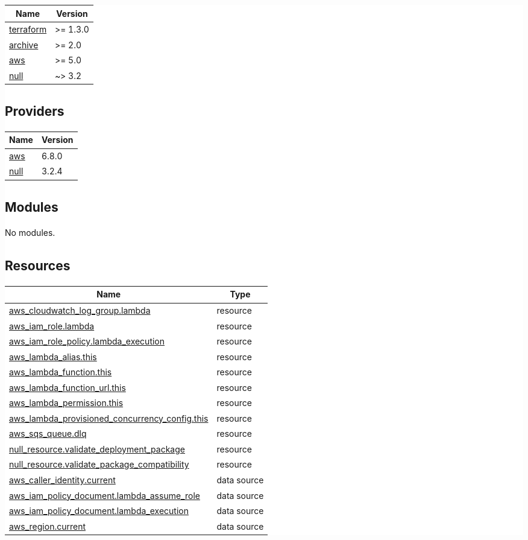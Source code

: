 | Name | Version |
|------|---------|
| <a name="requirement_terraform"></a> [terraform](#requirement\_terraform) | >= 1.3.0 |
| <a name="requirement_archive"></a> [archive](#requirement\_archive) | >= 2.0 |
| <a name="requirement_aws"></a> [aws](#requirement\_aws) | >= 5.0 |
| <a name="requirement_null"></a> [null](#requirement\_null) | ~> 3.2 |

## Providers

| Name | Version |
|------|---------|
| <a name="provider_aws"></a> [aws](#provider\_aws) | 6.8.0 |
| <a name="provider_null"></a> [null](#provider\_null) | 3.2.4 |

## Modules

No modules.

## Resources

| Name | Type |
|------|------|
| [aws_cloudwatch_log_group.lambda](https://registry.terraform.io/providers/hashicorp/aws/latest/docs/resources/cloudwatch_log_group) | resource |
| [aws_iam_role.lambda](https://registry.terraform.io/providers/hashicorp/aws/latest/docs/resources/iam_role) | resource |
| [aws_iam_role_policy.lambda_execution](https://registry.terraform.io/providers/hashicorp/aws/latest/docs/resources/iam_role_policy) | resource |
| [aws_lambda_alias.this](https://registry.terraform.io/providers/hashicorp/aws/latest/docs/resources/lambda_alias) | resource |
| [aws_lambda_function.this](https://registry.terraform.io/providers/hashicorp/aws/latest/docs/resources/lambda_function) | resource |
| [aws_lambda_function_url.this](https://registry.terraform.io/providers/hashicorp/aws/latest/docs/resources/lambda_function_url) | resource |
| [aws_lambda_permission.this](https://registry.terraform.io/providers/hashicorp/aws/latest/docs/resources/lambda_permission) | resource |
| [aws_lambda_provisioned_concurrency_config.this](https://registry.terraform.io/providers/hashicorp/aws/latest/docs/resources/lambda_provisioned_concurrency_config) | resource |
| [aws_sqs_queue.dlq](https://registry.terraform.io/providers/hashicorp/aws/latest/docs/resources/sqs_queue) | resource |
| [null_resource.validate_deployment_package](https://registry.terraform.io/providers/hashicorp/null/latest/docs/resources/resource) | resource |
| [null_resource.validate_package_compatibility](https://registry.terraform.io/providers/hashicorp/null/latest/docs/resources/resource) | resource |
| [aws_caller_identity.current](https://registry.terraform.io/providers/hashicorp/aws/latest/docs/data-sources/caller_identity) | data source |
| [aws_iam_policy_document.lambda_assume_role](https://registry.terraform.io/providers/hashicorp/aws/latest/docs/data-sources/iam_policy_document) | data source |
| [aws_iam_policy_document.lambda_execution](https://registry.terraform.io/providers/hashicorp/aws/latest/docs/data-sources/iam_policy_document) | data source |
| [aws_region.current](https://registry.terraform.io/providers/hashicorp/aws/latest/docs/data-sources/region) | data source |

